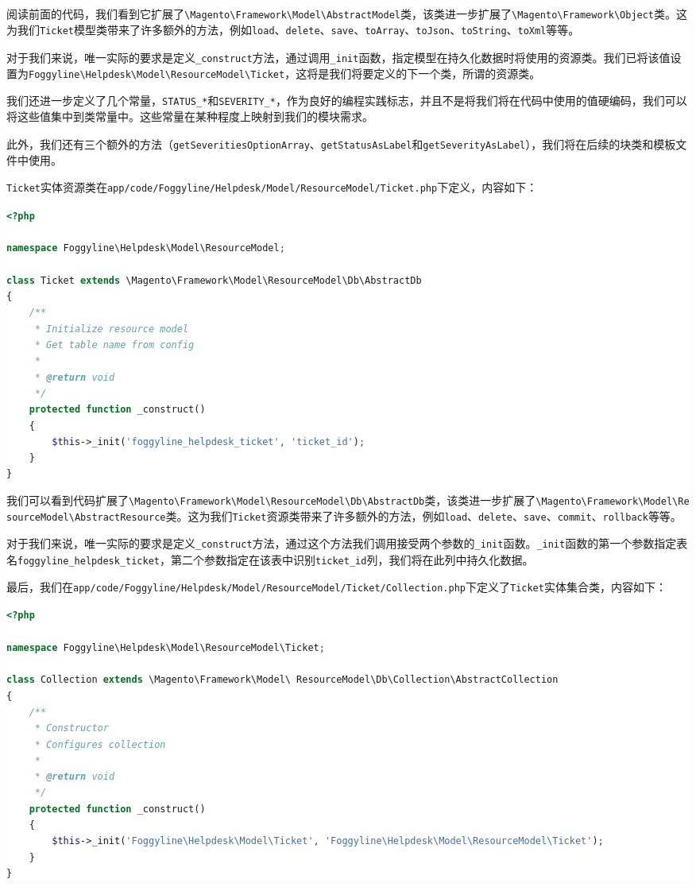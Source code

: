 阅读前面的代码，我们看到它扩展了`\Magento\Framework\Model\AbstractModel`类，该类进一步扩展了`\Magento\Framework\Object`类。这为我们`Ticket`模型类带来了许多额外的方法，例如`load`、`delete`、`save`、`toArray`、`toJson`、`toString`、`toXml`等等。

对于我们来说，唯一实际的要求是定义`_construct`方法，通过调用`_init`函数，指定模型在持久化数据时将使用的资源类。我们已将该值设置为`Foggyline\Helpdesk\Model\ResourceModel\Ticket`，这将是我们将要定义的下一个类，所谓的资源类。

我们还进一步定义了几个常量，`STATUS_*`和`SEVERITY_*`，作为良好的编程实践标志，并且不是将我们将在代码中使用的值硬编码，我们可以将这些值集中到类常量中。这些常量在某种程度上映射到我们的模块需求。

此外，我们还有三个额外的方法（`getSeveritiesOptionArray`、`getStatusAsLabel`和`getSeverityAsLabel`），我们将在后续的块类和模板文件中使用。

`Ticket`实体资源类在`app/code/Foggyline/Helpdesk/Model/ResourceModel/Ticket.php`下定义，内容如下：

```php
<?php

namespace Foggyline\Helpdesk\Model\ResourceModel;

class Ticket extends \Magento\Framework\Model\ResourceModel\Db\AbstractDb
{
    /**
     * Initialize resource model
     * Get table name from config
     *
     * @return void
     */
    protected function _construct()
    {
        $this->_init('foggyline_helpdesk_ticket', 'ticket_id');
    }
}
```

我们可以看到代码扩展了`\Magento\Framework\Model\ResourceModel\Db\AbstractDb`类，该类进一步扩展了`\Magento\Framework\Model\ResourceModel\AbstractResource`类。这为我们`Ticket`资源类带来了许多额外的方法，例如`load`、`delete`、`save`、`commit`、`rollback`等等。

对于我们来说，唯一实际的要求是定义`_construct`方法，通过这个方法我们调用接受两个参数的`_init`函数。`_init`函数的第一个参数指定表名`foggyline_helpdesk_ticket`，第二个参数指定在该表中识别`ticket_id`列，我们将在此列中持久化数据。

最后，我们在`app/code/Foggyline/Helpdesk/Model/ResourceModel/Ticket/Collection.php`下定义了`Ticket`实体集合类，内容如下：

```php
<?php

namespace Foggyline\Helpdesk\Model\ResourceModel\Ticket;

class Collection extends \Magento\Framework\Model\ ResourceModel\Db\Collection\AbstractCollection
{
    /**
     * Constructor
     * Configures collection
     *
     * @return void
     */
    protected function _construct()
    {
        $this->_init('Foggyline\Helpdesk\Model\Ticket', 'Foggyline\Helpdesk\Model\ResourceModel\Ticket');
    }
}
```
